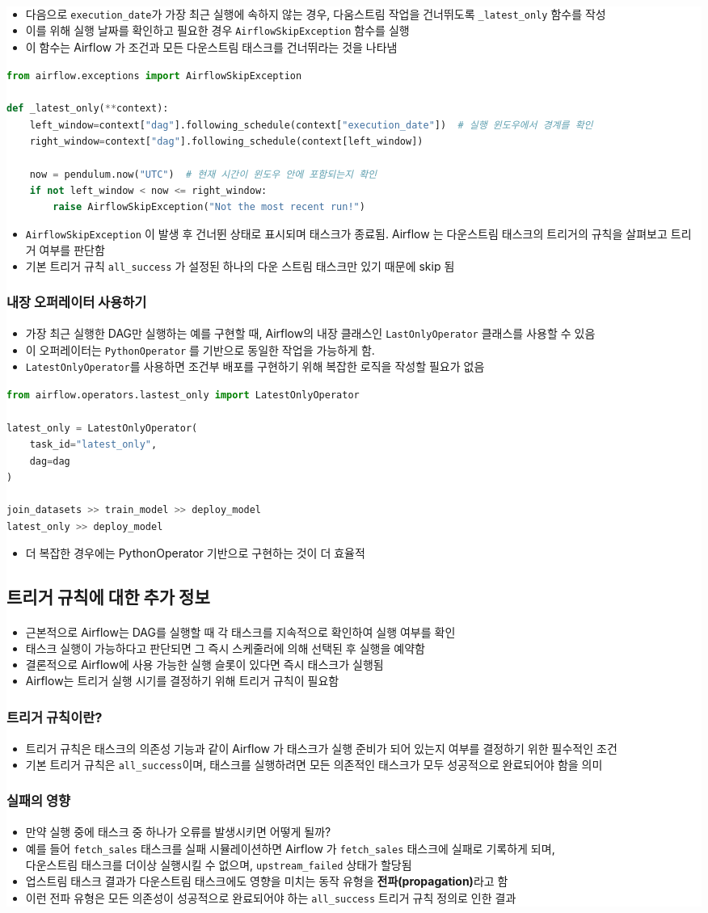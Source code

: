 - 다음으로 `execution_date`가 가장 최근 실행에 속하지 않는 경우, 다움스트림 작업을 건너뛰도록 `_latest_only` 함수를 작성
- 이를 위해 실행 날짜를 확인하고 필요한 경우 `AirflowSkipException` 함수를 실행
- 이 함수는 Airflow 가 조건과 모든 다운스트림 태스크를 건너뛰라는 것을 나타냄
~~~python
from airflow.exceptions import AirflowSkipException

def _latest_only(**context):
    left_window=context["dag"].following_schedule(context["execution_date"])  # 실행 윈도우에서 경계를 확인
    right_window=context["dag"].following_schedule(context[left_window])
    
    now = pendulum.now("UTC")  # 현재 시간이 윈도우 안에 포함되는지 확인
    if not left_window < now <= right_window:
        raise AirflowSkipException("Not the most recent run!")
~~~
- `AirflowSkipException` 이 발생 후 건너뛴 상태로 표시되며 태스크가 종료됨. Airflow 는 다운스트림 태스크의 트리거의 규칙을 살펴보고 트리거 여부를 판단함
- 기본 트리거 규칙 `all_success` 가 설정된 하나의 다운 스트림 태스크만 있기 때문에 skip 됨

### 내장 오퍼레이터 사용하기
- 가장 최근 실행한 DAG만 실행하는 예를 구현할 때, Airflow의 내장 클래스인 `LastOnlyOperator` 클래스를 사용할 수 있음
- 이 오퍼레이터는 `PythonOperator` 를 기반으로 동일한 작업을 가능하게 함. 
- `LatestOnlyOperator`를 사용하면 조건부 배포를 구현하기 위해 복잡한 로직을 작성할 필요가 없음

~~~python
from airflow.operators.lastest_only import LatestOnlyOperator

latest_only = LatestOnlyOperator(
    task_id="latest_only",
    dag=dag
)

join_datasets >> train_model >> deploy_model
latest_only >> deploy_model
~~~
- 더 복잡한 경우에는 PythonOperator 기반으로 구현하는 것이 더 효율적

## 트리거 규칙에 대한 추가 정보
- 근본적으로 Airflow는 DAG를 실행할 때 각 태스크를 지속적으로 확인하여 실행 여부를 확인
- 태스크 실행이 가능하다고 판단되면 그 즉시 스케줄러에 의해 선택된 후 실행을 예약함
- 결론적으로 Airflow에 사용 가능한 실행 슬롯이 있다면 즉시 태스크가 실행됨
- Airflow는 트리거 실행 시기를 결정하기 위해 트리거 규칙이 필요함

### 트리거 규칙이란? 
- 트리거 규칙은 태스크의 의존성 기능과 같이 Airflow 가 태스크가 실행 준비가 되어 있는지 여부를 결정하기 위한 필수적인 조건
- 기본 트리거 규칙은 `all_success`이며, 태스크를 실행하려면 모든 의존적인 태스크가 모두 성공적으로 완료되어야 함을 의미

### 실패의 영향
- 만약 실행 중에 태스크 중 하나가 오류를 발생시키면 어떻게 될까? 
- 예를 들어 `fetch_sales` 태스크를 실패 시뮬레이션하면 Airflow 가 `fetch_sales` 태스크에 실패로 기록하게 되며,  
  다운스트림 태스크를 더이상 실행시킬 수 없으며, `upstream_failed` 상태가 할당됨
- 업스트림 태스크 결과가 다운스트림 태스크에도 영향을 미치는 동작 유형을 <b>전파(propagation)</b>라고 함
- 이런 전파 유형은 모든 의존성이 성공적으로 완료되어야 하는 `all_success` 트리거 규칙 정의로 인한 결과
